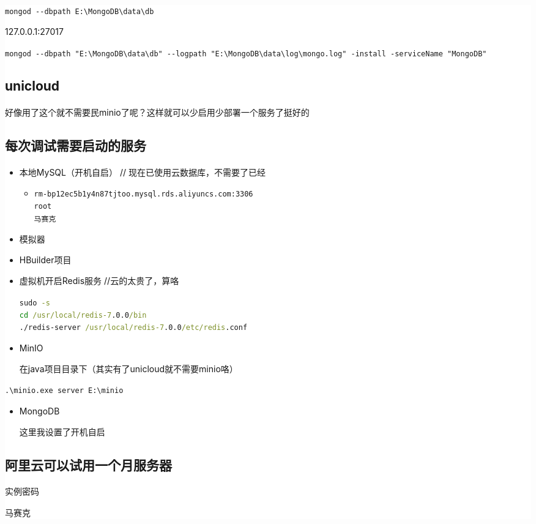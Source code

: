 ```plain
mongod --dbpath E:\MongoDB\data\db
```

127.0.0.1:27017



```plain
mongod --dbpath "E:\MongoDB\data\db" --logpath "E:\MongoDB\data\log\mongo.log" -install -serviceName "MongoDB"
```



## unicloud

好像用了这个就不需要民minio了呢？这样就可以少启用少部署一个服务了挺好的



## 每次调试需要启动的服务

+ 本地MySQL（开机自启） // 现在已使用云数据库，不需要了已经

  + ```plain
    rm-bp12ec5b1y4n87tjtoo.mysql.rds.aliyuncs.com:3306
    root
    马赛克
    ```

+ 模拟器

+ HBuilder项目

+ 虚拟机开启Redis服务 //云的太贵了，算咯

  ```cmd
  sudo -s
  cd /usr/local/redis-7.0.0/bin
  ./redis-server /usr/local/redis-7.0.0/etc/redis.conf
  ```

+ MinIO

  在java项目目录下（其实有了unicloud就不需要minio咯）

```plain
.\minio.exe server E:\minio
```

+ MongoDB

  这里我设置了开机自启

## 阿里云可以试用一个月服务器

实例密码

马赛克
